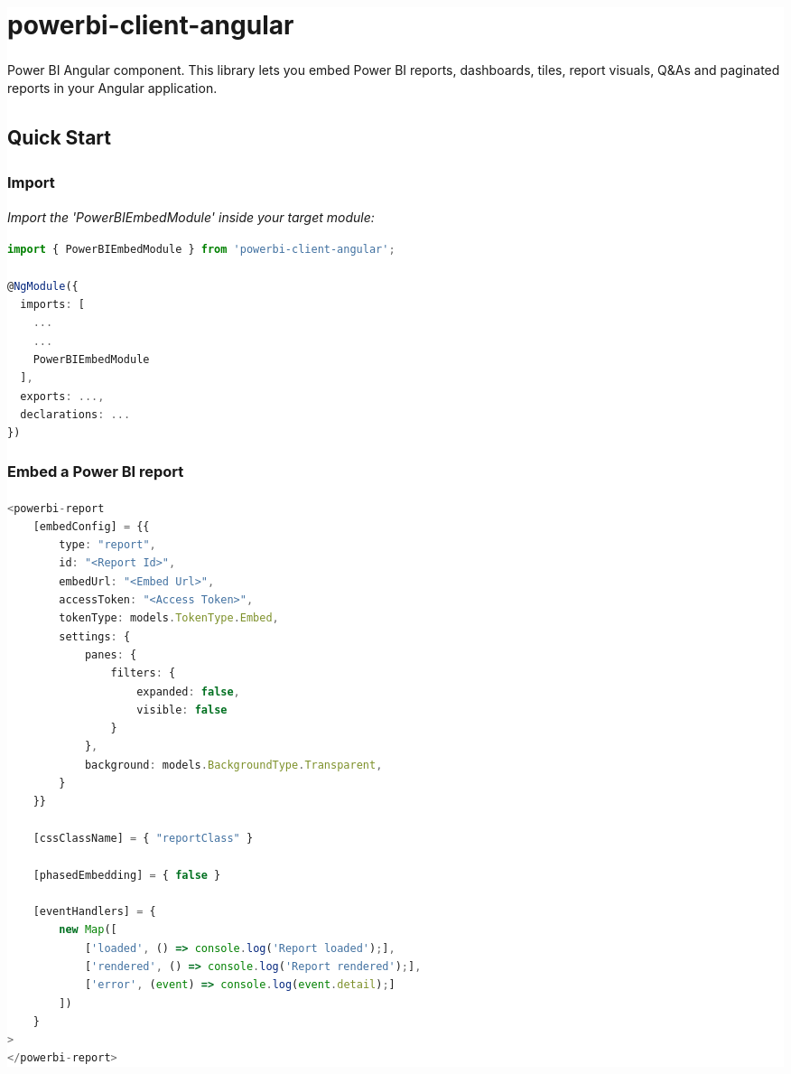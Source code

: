 # powerbi-client-angular
Power BI Angular component. This library lets you embed Power BI reports, dashboards, tiles, report visuals, Q&As and paginated reports in your Angular application.

## Quick Start

### Import
*Import the 'PowerBIEmbedModule' inside your target module:*
```ts
import { PowerBIEmbedModule } from 'powerbi-client-angular';

@NgModule({
  imports: [
    ...
    ...
    PowerBIEmbedModule
  ],
  exports: ...,
  declarations: ...
})
```

### Embed a Power BI report
```ts
<powerbi-report
    [embedConfig] = {{
        type: "report",
        id: "<Report Id>",
        embedUrl: "<Embed Url>",
        accessToken: "<Access Token>",
        tokenType: models.TokenType.Embed,
        settings: {
            panes: {
                filters: {
                    expanded: false,
                    visible: false
                }
            },
            background: models.BackgroundType.Transparent,
        }
    }}

    [cssClassName] = { "reportClass" }

    [phasedEmbedding] = { false }

    [eventHandlers] = {
        new Map([
            ['loaded', () => console.log('Report loaded');],
            ['rendered', () => console.log('Report rendered');],
            ['error', (event) => console.log(event.detail);]
        ])
    }
>
</powerbi-report>
```
